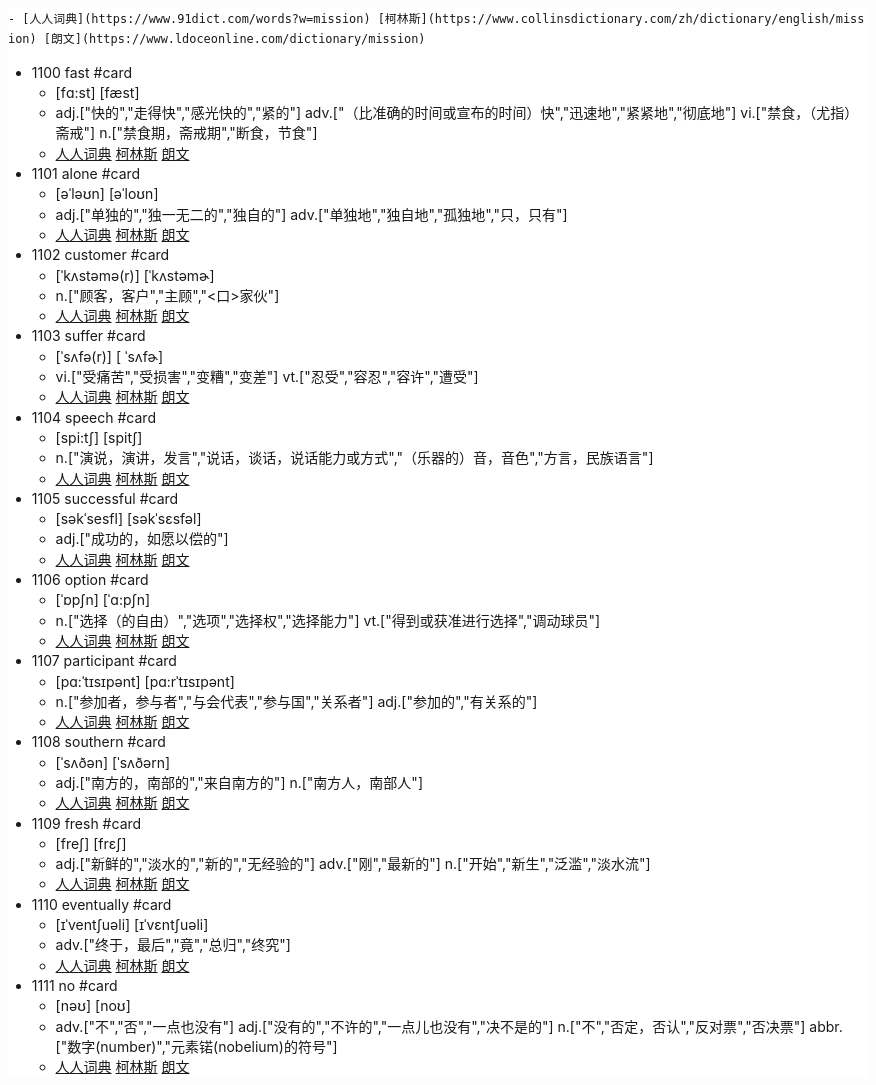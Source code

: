 	- [人人词典](https://www.91dict.com/words?w=mission) [柯林斯](https://www.collinsdictionary.com/zh/dictionary/english/mission) [朗文](https://www.ldoceonline.com/dictionary/mission)
- 1100 fast #card
	- [fɑ:st]  [fæst]
	- adj.["快的","走得快","感光快的","紧的"]  adv.["（比准确的时间或宣布的时间）快","迅速地","紧紧地","彻底地"]  vi.["禁食，（尤指）斋戒"]  n.["禁食期，斋戒期","断食，节食"]
	- [人人词典](https://www.91dict.com/words?w=fast) [柯林斯](https://www.collinsdictionary.com/zh/dictionary/english/fast) [朗文](https://www.ldoceonline.com/dictionary/fast)
- 1101 alone #card
	- [əˈləʊn]  [əˈloʊn]
	- adj.["单独的","独一无二的","独自的"]  adv.["单独地","独自地","孤独地","只，只有"]
	- [人人词典](https://www.91dict.com/words?w=alone) [柯林斯](https://www.collinsdictionary.com/zh/dictionary/english/alone) [朗文](https://www.ldoceonline.com/dictionary/alone)
- 1102 customer #card
	- [ˈkʌstəmə(r)]  [ˈkʌstəmɚ]
	- n.["顾客，客户","主顾","<口>家伙"]
	- [人人词典](https://www.91dict.com/words?w=customer) [柯林斯](https://www.collinsdictionary.com/zh/dictionary/english/customer) [朗文](https://www.ldoceonline.com/dictionary/customer)
- 1103 suffer #card
	- [ˈsʌfə(r)]  [ ˈsʌfɚ]
	- vi.["受痛苦","受损害","变糟","变差"]  vt.["忍受","容忍","容许","遭受"]
	- [人人词典](https://www.91dict.com/words?w=suffer) [柯林斯](https://www.collinsdictionary.com/zh/dictionary/english/suffer) [朗文](https://www.ldoceonline.com/dictionary/suffer)
- 1104 speech #card
	- [spi:tʃ]  [spitʃ]
	- n.["演说，演讲，发言","说话，谈话，说话能力或方式","（乐器的）音，音色","方言，民族语言"]
	- [人人词典](https://www.91dict.com/words?w=speech) [柯林斯](https://www.collinsdictionary.com/zh/dictionary/english/speech) [朗文](https://www.ldoceonline.com/dictionary/speech)
- 1105 successful #card
	- [səkˈsesfl]  [səkˈsɛsfəl]
	- adj.["成功的，如愿以偿的"]
	- [人人词典](https://www.91dict.com/words?w=successful) [柯林斯](https://www.collinsdictionary.com/zh/dictionary/english/successful) [朗文](https://www.ldoceonline.com/dictionary/successful)
- 1106 option #card
	- [ˈɒpʃn]  [ˈɑ:pʃn]
	- n.["选择（的自由）","选项","选择权","选择能力"]  vt.["得到或获准进行选择","调动球员"]
	- [人人词典](https://www.91dict.com/words?w=option) [柯林斯](https://www.collinsdictionary.com/zh/dictionary/english/option) [朗文](https://www.ldoceonline.com/dictionary/option)
- 1107 participant #card
	- [pɑ:ˈtɪsɪpənt]  [pɑ:rˈtɪsɪpənt]
	- n.["参加者，参与者","与会代表","参与国","关系者"]  adj.["参加的","有关系的"]
	- [人人词典](https://www.91dict.com/words?w=participant) [柯林斯](https://www.collinsdictionary.com/zh/dictionary/english/participant) [朗文](https://www.ldoceonline.com/dictionary/participant)
- 1108 southern #card
	- [ˈsʌðən]  [ˈsʌðərn]
	- adj.["南方的，南部的","来自南方的"]  n.["南方人，南部人"]
	- [人人词典](https://www.91dict.com/words?w=southern) [柯林斯](https://www.collinsdictionary.com/zh/dictionary/english/southern) [朗文](https://www.ldoceonline.com/dictionary/southern)
- 1109 fresh #card
	- [freʃ]  [frɛʃ]
	- adj.["新鲜的","淡水的","新的","无经验的"]  adv.["刚","最新的"]  n.["开始","新生","泛滥","淡水流"]
	- [人人词典](https://www.91dict.com/words?w=fresh) [柯林斯](https://www.collinsdictionary.com/zh/dictionary/english/fresh) [朗文](https://www.ldoceonline.com/dictionary/fresh)
- 1110 eventually #card
	- [ɪˈventʃuəli]  [ɪˈvɛntʃuəli]
	- adv.["终于，最后","竟","总归","终究"]
	- [人人词典](https://www.91dict.com/words?w=eventually) [柯林斯](https://www.collinsdictionary.com/zh/dictionary/english/eventually) [朗文](https://www.ldoceonline.com/dictionary/eventually)
- 1111 no #card
	- [nəʊ]  [noʊ]
	- adv.["不","否","一点也没有"]  adj.["没有的","不许的","一点儿也没有","决不是的"]  n.["不","否定，否认","反对票","否决票"]  abbr.["数字(number)","元素锘(nobelium)的符号"]
	- [人人词典](https://www.91dict.com/words?w=no) [柯林斯](https://www.collinsdictionary.com/zh/dictionary/english/no) [朗文](https://www.ldoceonline.com/dictionary/no)
